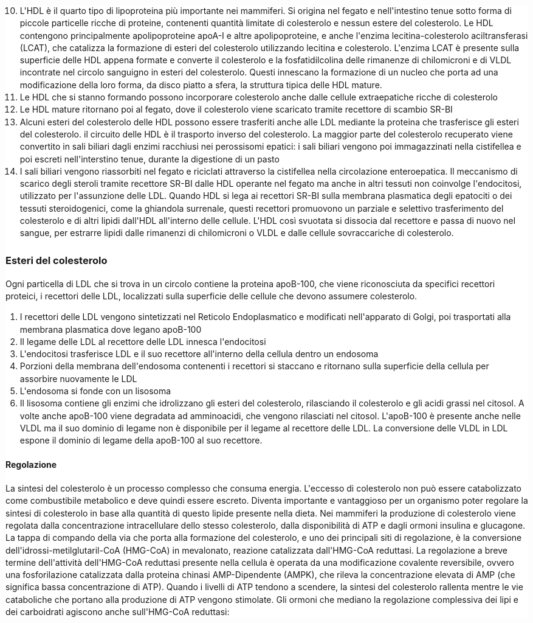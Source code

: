 10. L'HDL è il quarto tipo di lipoproteina più importante nei mammiferi. Si origina nel fegato e nell'intestino tenue sotto forma di piccole particelle ricche di proteine, contenenti quantità limitate di colesterolo e nessun estere del colesterolo. Le HDL contengono principalmente apolipoproteine apoA-I e altre apolipoproteine, e anche l'enzima lecitina-colesterolo aciltransferasi (LCAT), che catalizza la formazione di esteri del colesterolo utilizzando lecitina e colesterolo. L'enzima LCAT è presente sulla superficie delle HDL appena formate e converte il colesterolo e la fosfatidilcolina delle rimanenze di chilomicroni e di VLDL incontrate nel circolo sanguigno in esteri del colesterolo. Questi innescano la formazione di un nucleo che porta ad una modificazione della loro forma, da disco piatto a sfera, la struttura tipica delle HDL mature.
11. Le HDL che si stanno formando possono incorporare colesterolo anche dalle cellule extraepatiche ricche di colesterolo
12. Le HDL mature ritornano poi al fegato, dove il colesterolo viene scaricato tramite recettore di scambio SR-BI
13. Alcuni esteri del colesterolo delle HDL possono essere trasferiti anche alle LDL mediante la proteina che trasferisce gli esteri del colesterolo. il circuito delle HDL è il trasporto inverso del colesterolo. La maggior parte del colesterolo recuperato viene convertito in sali biliari dagli enzimi racchiusi nei perossisomi epatici: i sali biliari vengono poi immagazzinati nella cistifellea e poi escreti nell'interstino tenue, durante la digestione di un pasto
14. I sali biliari vengono riassorbiti nel fegato e riciclati attraverso la cistifellea nella circolazione enteroepatica.
Il meccanismo di scarico degli steroli tramite recettore SR-BI dalle HDL operante nel fegato ma anche in altri tessuti non coinvolge l'endocitosi, utilizzato per l'assunzione delle LDL. Quando HDL si lega ai recettori SR-BI sulla membrana plasmatica degli epatociti o dei tessuti steroidogenici, come la ghiandola surrenale, questi recettori promuovono un parziale e selettivo trasferimento del colesterolo e di altri lipidi dall'HDL all'interno delle cellule. L'HDL così svuotata si dissocia dal recettore e passa di nuovo nel sangue, per estrarre lipidi dalle rimanenzi di chilomicroni o VLDL e dalle cellule sovraccariche di colesterolo. 


### Esteri del colesterolo
Ogni particella di LDL che si trova in un circolo contiene la proteina apoB-100, che viene riconosciuta da specifici recettori proteici, i recettori delle LDL, localizzati sulla superficie delle cellule che devono assumere colesterolo.
1. I recettori delle LDL vengono sintetizzati nel Reticolo Endoplasmatico e modificati nell'apparato di Golgi, poi trasportati alla membrana plasmatica dove legano apoB-100
2. Il legame delle LDL al recettore delle LDL innesca l'endocitosi
3. L'endocitosi trasferisce LDL e il suo recettore all'interno della cellula dentro un endosoma
4. Porzioni della membrana dell'endosoma contenenti i recettori si staccano e ritornano sulla superficie della cellula per assorbire nuovamente le LDL
5. L'endosoma si fonde con un lisosoma
6. Il lisosoma contiene gli enzimi che idrolizzano gli esteri del colesterolo, rilasciando il colesterolo e gli acidi grassi nel citosol. A volte anche apoB-100 viene degradata ad amminoacidi, che vengono rilasciati nel citosol. L'apoB-100 è presente anche nelle VLDL ma il suo dominio di legame non è disponibile per il legame al recettore delle LDL. La conversione delle VLDL in LDL espone il dominio di legame della apoB-100 al suo recettore.

#### Regolazione
La sintesi del colesterolo è un processo complesso che consuma energia. L'eccesso di colesterolo non può essere catabolizzato come combustibile metabolico e deve quindi essere escreto. Diventa importante e vantaggioso per un organismo poter regolare la sintesi di colesterolo in base alla quantità di questo lipide presente nella dieta.
Nei mammiferi la produzione di colesterolo viene regolata dalla concentrazione intracellulare dello stesso colesterolo, dalla disponibilità di ATP e dagli ormoni insulina e glucagone.
La tappa di compando della via che porta alla formazione del colesterolo, e uno dei principali siti di regolazione, è la conversione dell'idrossi-metilglutaril-CoA (HMG-CoA) in mevalonato, reazione catalizzata dall'HMG-CoA reduttasi.
La regolazione a breve termine dell'attività dell'HMG-CoA reduttasi presente nella cellula è operata da una modificazione covalente reversibile, ovvero una fosforilazione catalizzata dalla proteina chinasi AMP-Dipendente (AMPK), che rileva la concentrazione elevata di AMP (che significa bassa concentrazione di ATP).
Quando i livelli di ATP tendono a scendere, la sintesi del colesterolo rallenta mentre le vie cataboliche che portano alla produzione di ATP vengono stimolate.
Gli ormoni che mediano la regolazione complessiva dei lipi e dei carboidrati agiscono anche sull'HMG-CoA reduttasi: